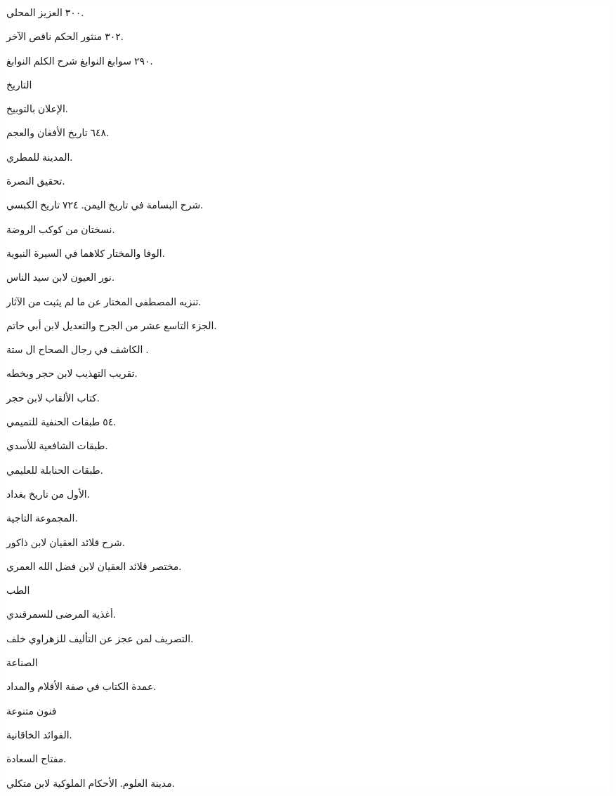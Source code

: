  ٣٠٠  العزيز المحلي. 

 ٣٠٢  منثور الحكم ناقص الآخر. 

 ٢٩٠  سوابغ النوابغ شرح الكلم النوابغ. 

 التاريخ 

 الإعلان بالتوبيخ. 

 ٦٤٨  تاريخ الأفغان والعجم. 

 المدينة للمطري. 

 تحقيق النصرة. 

 شرح البسامة في تاريخ اليمن.   ٧٢٤  تاريخ الكبسي. 

 نسختان من كوكب الروضة. 

 الوفا والمختار كلاهما في السيرة النبوية. 

 نور العيون لابن سيد الناس. 

 تنزيه المصطفى المختار عن ما لم يثبت من الآثار. 

 الجزء التاسع  عشر  من الجرح والتعديل لابن أبي حاتم. 

 الكاشف في رجال الصحاح ال  ستة  . 

 تقريب التهذيب لابن حجر وبخطه. 

 كتاب الألقاب لابن حجر. 

 ٥٤  طبقات الحنفية للتميمي. 

 طبقات الشافعية للأسدي. 

 طبقات الحنابلة للعليمي. 

 الأول من تاريخ بغداد. 

 المجموعة التاجية. 

 شرح قلائد العقيان لابن ذاكور. 

 مختصر قلائد العقيان لابن فضل الله العمري. 

 الطب 

 أغذية المرضى للسمرقندي. 

 التصريف لمن عجز عن التأليف للزهراوي خلف. 

 الصناعة 

 عمدة الكتاب في صفة الأقلام والمداد. 

 فنون متنوعة 

 الفوائد الخاقانية. 

 مفتاح السعادة. 

 مدينة العلوم.   الأحكام الملوكية لابن متكلي. 
